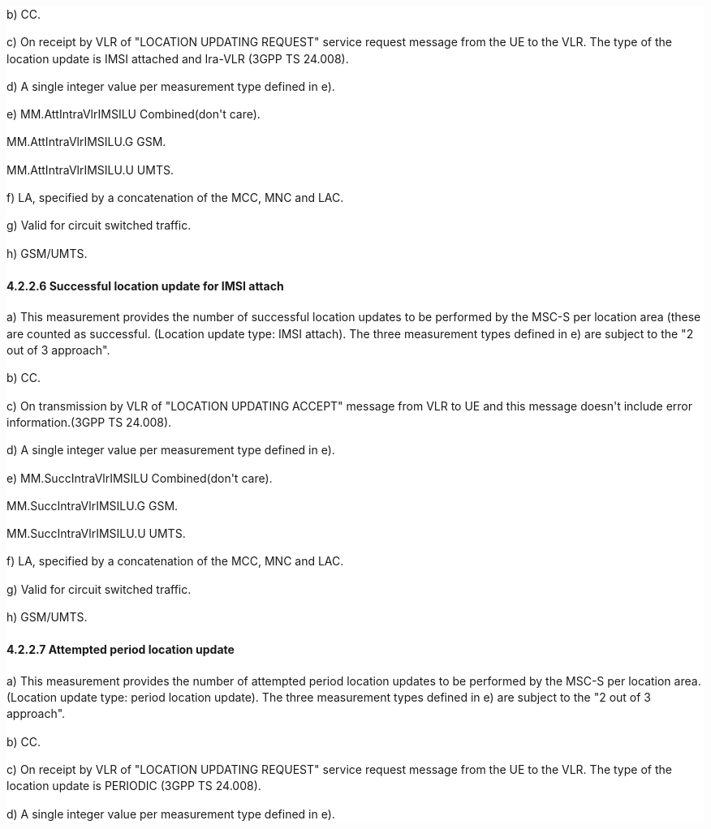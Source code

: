 b\) CC.

c\) On receipt by VLR of \"LOCATION UPDATING REQUEST\" service request
message from the UE to the VLR. The type of the location update is IMSI
attached and Ira-VLR (3GPP TS 24.008).

d\) A single integer value per measurement type defined in e).

e\) MM.AttIntraVlrIMSILU Combined(don\'t care).

MM.AttIntraVlrIMSILU.G GSM.

MM.AttIntraVlrIMSILU.U UMTS.

f\) LA, specified by a concatenation of the MCC, MNC and LAC.

g\) Valid for circuit switched traffic.

h\) GSM/UMTS.

#### 4.2.2.6 Successful location update for IMSI attach

a\) This measurement provides the number of successful location updates
to be performed by the MSC-S per location area (these are counted as
successful. (Location update type: IMSI attach). The three measurement
types defined in e) are subject to the \"2 out of 3 approach\".

b\) CC.

c\) On transmission by VLR of \"LOCATION UPDATING ACCEPT\" message from
VLR to UE and this message doesn\'t include error information.(3GPP TS
24.008).

d\) A single integer value per measurement type defined in e).

e\) MM.SuccIntraVlrIMSILU Combined(don\'t care).

MM.SuccIntraVlrIMSILU.G GSM.

MM.SuccIntraVlrIMSILU.U UMTS.

f\) LA, specified by a concatenation of the MCC, MNC and LAC.

g\) Valid for circuit switched traffic.

h\) GSM/UMTS.

#### 4.2.2.7 Attempted period location update

a\) This measurement provides the number of attempted period location
updates to be performed by the MSC-S per location area. (Location update
type: period location update). The three measurement types defined in e)
are subject to the \"2 out of 3 approach\".

b\) CC.

c\) On receipt by VLR of \"LOCATION UPDATING REQUEST\" service request
message from the UE to the VLR. The type of the location update is
PERIODIC (3GPP TS 24.008).

d\) A single integer value per measurement type defined in e).
